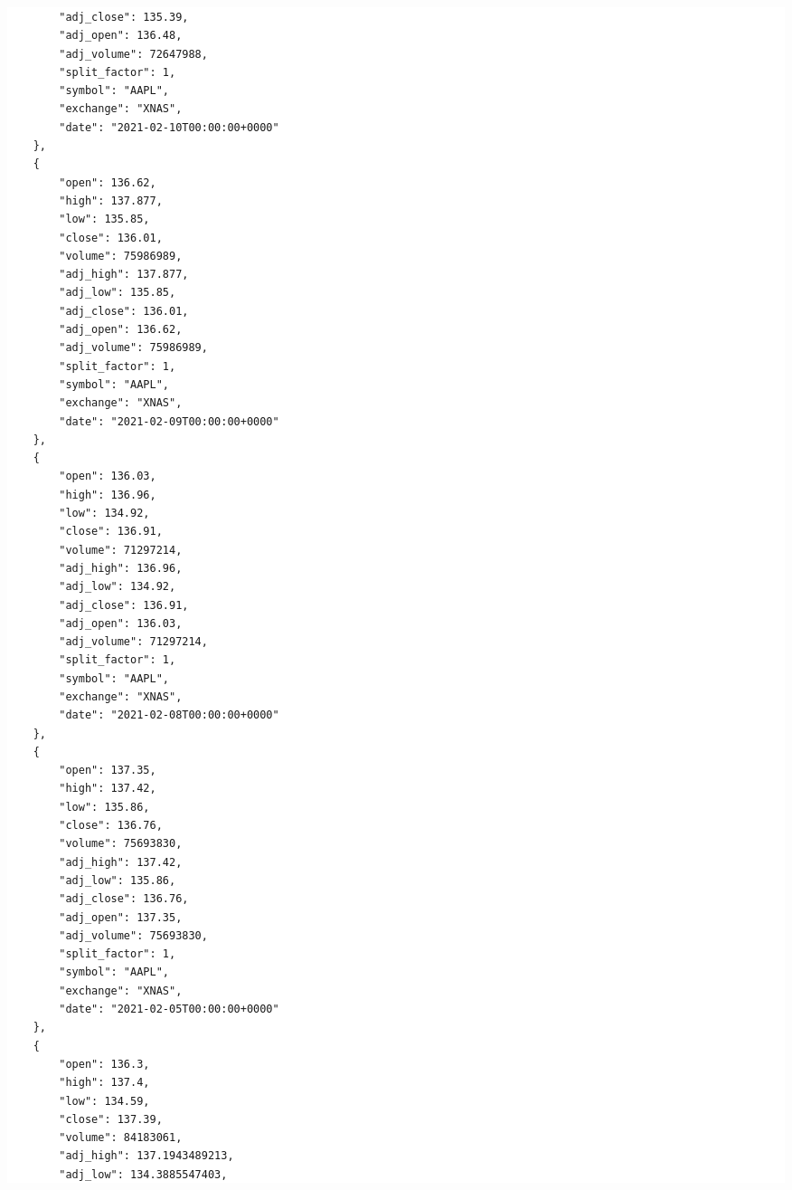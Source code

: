             "adj_close": 135.39,
            "adj_open": 136.48,
            "adj_volume": 72647988,
            "split_factor": 1,
            "symbol": "AAPL",
            "exchange": "XNAS",
            "date": "2021-02-10T00:00:00+0000"
        },
        {
            "open": 136.62,
            "high": 137.877,
            "low": 135.85,
            "close": 136.01,
            "volume": 75986989,
            "adj_high": 137.877,
            "adj_low": 135.85,
            "adj_close": 136.01,
            "adj_open": 136.62,
            "adj_volume": 75986989,
            "split_factor": 1,
            "symbol": "AAPL",
            "exchange": "XNAS",
            "date": "2021-02-09T00:00:00+0000"
        },
        {
            "open": 136.03,
            "high": 136.96,
            "low": 134.92,
            "close": 136.91,
            "volume": 71297214,
            "adj_high": 136.96,
            "adj_low": 134.92,
            "adj_close": 136.91,
            "adj_open": 136.03,
            "adj_volume": 71297214,
            "split_factor": 1,
            "symbol": "AAPL",
            "exchange": "XNAS",
            "date": "2021-02-08T00:00:00+0000"
        },
        {
            "open": 137.35,
            "high": 137.42,
            "low": 135.86,
            "close": 136.76,
            "volume": 75693830,
            "adj_high": 137.42,
            "adj_low": 135.86,
            "adj_close": 136.76,
            "adj_open": 137.35,
            "adj_volume": 75693830,
            "split_factor": 1,
            "symbol": "AAPL",
            "exchange": "XNAS",
            "date": "2021-02-05T00:00:00+0000"
        },
        {
            "open": 136.3,
            "high": 137.4,
            "low": 134.59,
            "close": 137.39,
            "volume": 84183061,
            "adj_high": 137.1943489213,
            "adj_low": 134.3885547403,